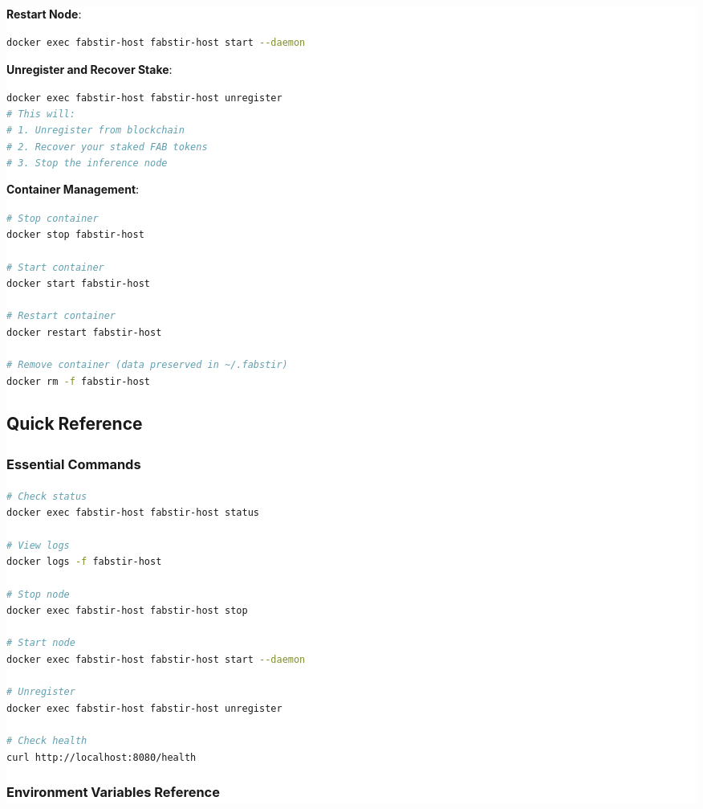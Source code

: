 **Restart Node**:
```bash
docker exec fabstir-host fabstir-host start --daemon
```

**Unregister and Recover Stake**:
```bash
docker exec fabstir-host fabstir-host unregister
# This will:
# 1. Unregister from blockchain
# 2. Recover your staked FAB tokens
# 3. Stop the inference node
```

**Container Management**:
```bash
# Stop container
docker stop fabstir-host

# Start container
docker start fabstir-host

# Restart container
docker restart fabstir-host

# Remove container (data preserved in ~/.fabstir)
docker rm -f fabstir-host
```

## Quick Reference

### Essential Commands

```bash
# Check status
docker exec fabstir-host fabstir-host status

# View logs
docker logs -f fabstir-host

# Stop node
docker exec fabstir-host fabstir-host stop

# Start node
docker exec fabstir-host fabstir-host start --daemon

# Unregister
docker exec fabstir-host fabstir-host unregister

# Check health
curl http://localhost:8080/health
```

### Environment Variables Reference
